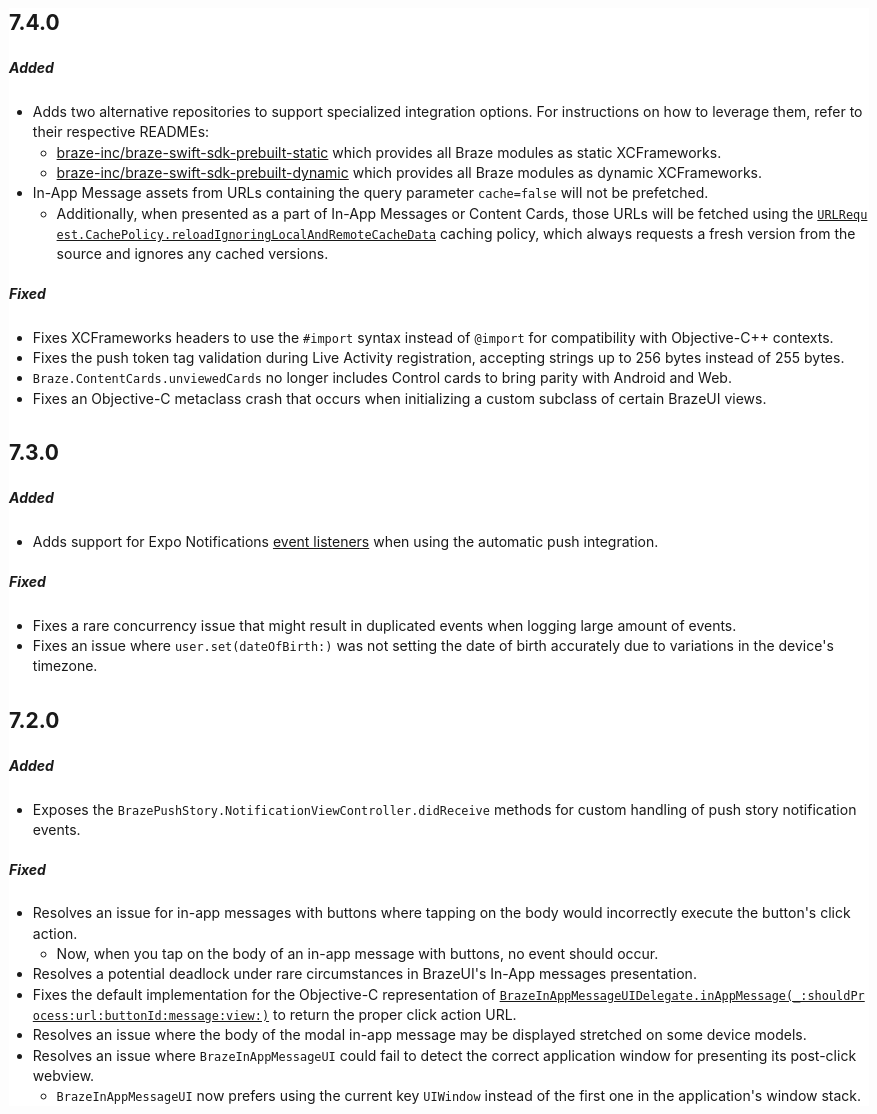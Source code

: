 ## 7.4.0

##### Added
- Adds two alternative repositories to support specialized integration options. For instructions on how to leverage them, refer to their respective READMEs:
  - [braze-inc/braze-swift-sdk-prebuilt-static](https://github.com/braze-inc/braze-swift-sdk-prebuilt-static) which provides all Braze modules as static XCFrameworks.
  - [braze-inc/braze-swift-sdk-prebuilt-dynamic](https://github.com/braze-inc/braze-swift-sdk-prebuilt-dynamic) which provides all Braze modules as dynamic XCFrameworks.
- In-App Message assets from URLs containing the query parameter `cache=false` will not be prefetched.
  - Additionally, when presented as a part of In-App Messages or Content Cards, those URLs will be fetched using the [`URLRequest.CachePolicy.reloadIgnoringLocalAndRemoteCacheData`](https://developer.apple.com/documentation/foundation/nsurlrequest/cachepolicy/reloadignoringlocalandremotecachedata) caching policy, which always requests a fresh version from the source and ignores any cached versions.

##### Fixed
- Fixes XCFrameworks headers to use the `#import` syntax instead of `@import` for compatibility with Objective-C++ contexts.
- Fixes the push token tag validation during Live Activity registration, accepting strings up to 256 bytes instead of 255 bytes.
- `Braze.ContentCards.unviewedCards` no longer includes Control cards to bring parity with Android and Web.
- Fixes an Objective-C metaclass crash that occurs when initializing a custom subclass of certain BrazeUI views.

## 7.3.0

##### Added
- Adds support for Expo Notifications [event listeners](https://docs.expo.dev/versions/latest/sdk/notifications/#notification-events-listeners) when using the automatic push integration.

##### Fixed
- Fixes a rare concurrency issue that might result in duplicated events when logging large amount of events.
- Fixes an issue where `user.set(dateOfBirth:)` was not setting the date of birth accurately due to variations in the device's timezone.

## 7.2.0

##### Added
- Exposes the `BrazePushStory.NotificationViewController.didReceive` methods for custom handling of push story notification events.

##### Fixed
- Resolves an issue for in-app messages with buttons where tapping on the body would incorrectly execute the button's click action.
  - Now, when you tap on the body of an in-app message with buttons, no event should occur.
- Resolves a potential deadlock under rare circumstances in BrazeUI's In-App messages presentation.
- Fixes the default implementation for the Objective-C representation of [`BrazeInAppMessageUIDelegate.inAppMessage(_:shouldProcess:url:buttonId:message:view:)`](https://braze-inc.github.io/braze-swift-sdk/documentation/brazeui/brazeinappmessageuidelegate/inappmessage(_:shouldprocess:buttonid:message:view:)-7lvld) to return the proper click action URL.
- Resolves an issue where the body of the modal in-app message may be displayed stretched on some device models.
- Resolves an issue where `BrazeInAppMessageUI` could fail to detect the correct application window for presenting its post-click webview.
  - `BrazeInAppMessageUI` now prefers using the current key `UIWindow` instead of the first one in the application's window stack.
